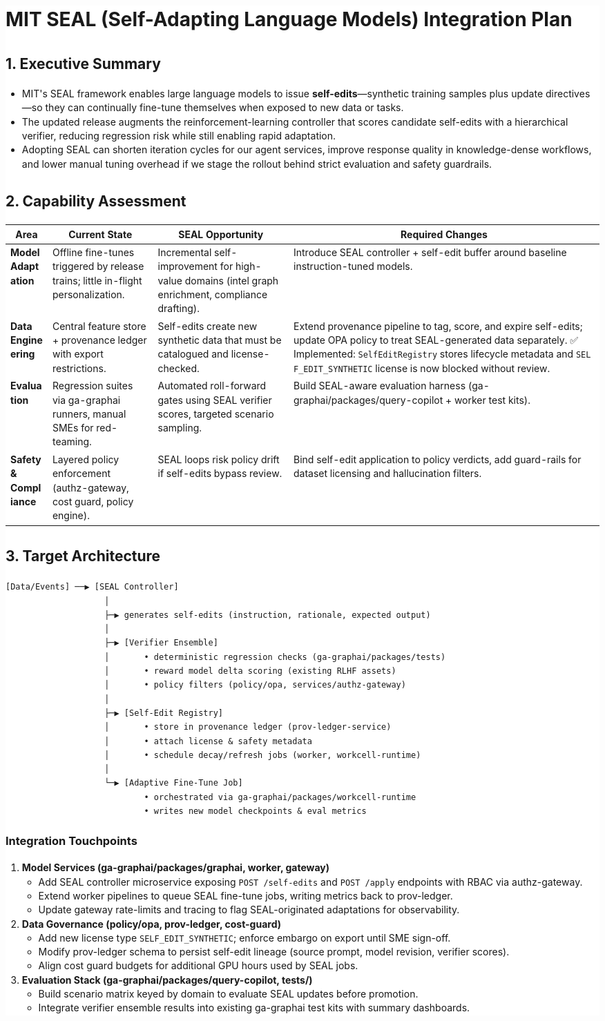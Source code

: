 # MIT SEAL (Self-Adapting Language Models) Integration Plan

## 1. Executive Summary

- MIT's SEAL framework enables large language models to issue **self-edits**—synthetic training samples plus update directives—so they can continually fine-tune themselves when exposed to new data or tasks.
- The updated release augments the reinforcement-learning controller that scores candidate self-edits with a hierarchical verifier, reducing regression risk while still enabling rapid adaptation.
- Adopting SEAL can shorten iteration cycles for our agent services, improve response quality in knowledge-dense workflows, and lower manual tuning overhead if we stage the rollout behind strict evaluation and safety guardrails.

## 2. Capability Assessment

| Area                    | Current State                                                                     | SEAL Opportunity                                                                                   | Required Changes                                                                                                                                                                                                                                          |
| ----------------------- | --------------------------------------------------------------------------------- | -------------------------------------------------------------------------------------------------- | --------------------------------------------------------------------------------------------------------------------------------------------------------------------------------------------------------------------------------------------------------- |
| **Model Adaptation**    | Offline fine-tunes triggered by release trains; little in-flight personalization. | Incremental self-improvement for high-value domains (intel graph enrichment, compliance drafting). | Introduce SEAL controller + self-edit buffer around baseline instruction-tuned models.                                                                                                                                                                    |
| **Data Engineering**    | Central feature store + provenance ledger with export restrictions.               | Self-edits create new synthetic data that must be catalogued and license-checked.                  | Extend provenance pipeline to tag, score, and expire self-edits; update OPA policy to treat SEAL-generated data separately. ✅ Implemented: `SelfEditRegistry` stores lifecycle metadata and `SELF_EDIT_SYNTHETIC` license is now blocked without review. |
| **Evaluation**          | Regression suites via ga-graphai runners, manual SMEs for red-teaming.            | Automated roll-forward gates using SEAL verifier scores, targeted scenario sampling.               | Build SEAL-aware evaluation harness (ga-graphai/packages/query-copilot + worker test kits).                                                                                                                                                               |
| **Safety & Compliance** | Layered policy enforcement (authz-gateway, cost guard, policy engine).            | SEAL loops risk policy drift if self-edits bypass review.                                          | Bind self-edit application to policy verdicts, add guard-rails for dataset licensing and hallucination filters.                                                                                                                                           |

## 3. Target Architecture

```
[Data/Events] ──▶ [SEAL Controller]
                    │
                    ├─▶ generates self-edits (instruction, rationale, expected output)
                    │
                    ├─▶ [Verifier Ensemble]
                    │       • deterministic regression checks (ga-graphai/packages/tests)
                    │       • reward model delta scoring (existing RLHF assets)
                    │       • policy filters (policy/opa, services/authz-gateway)
                    │
                    ├─▶ [Self-Edit Registry]
                    │       • store in provenance ledger (prov-ledger-service)
                    │       • attach license & safety metadata
                    │       • schedule decay/refresh jobs (worker, workcell-runtime)
                    │
                    └─▶ [Adaptive Fine-Tune Job]
                            • orchestrated via ga-graphai/packages/workcell-runtime
                            • writes new model checkpoints & eval metrics
```

### Integration Touchpoints

1. **Model Services (ga-graphai/packages/graphai, worker, gateway)**
   - Add SEAL controller microservice exposing `POST /self-edits` and `POST /apply` endpoints with RBAC via authz-gateway.
   - Extend worker pipelines to queue SEAL fine-tune jobs, writing metrics back to prov-ledger.
   - Update gateway rate-limits and tracing to flag SEAL-originated adaptations for observability.
2. **Data Governance (policy/opa, prov-ledger, cost-guard)**
   - Add new license type `SELF_EDIT_SYNTHETIC`; enforce embargo on export until SME sign-off.
   - Modify prov-ledger schema to persist self-edit lineage (source prompt, model revision, verifier scores).
   - Align cost guard budgets for additional GPU hours used by SEAL jobs.
3. **Evaluation Stack (ga-graphai/packages/query-copilot, tests/)**
   - Build scenario matrix keyed by domain to evaluate SEAL updates before promotion.
   - Integrate verifier ensemble results into existing ga-graphai test kits with summary dashboards.